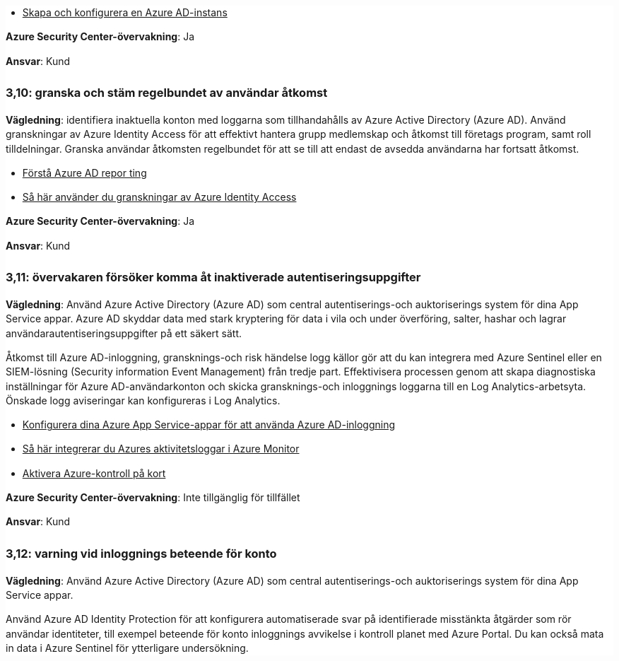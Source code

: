 - [Skapa och konfigurera en Azure AD-instans](../active-directory/fundamentals/active-directory-access-create-new-tenant.md)

**Azure Security Center-övervakning**: Ja

**Ansvar**: Kund

### <a name="310-regularly-review-and-reconcile-user-access"></a>3,10: granska och stäm regelbundet av användar åtkomst

**Vägledning**: identifiera inaktuella konton med loggarna som tillhandahålls av Azure Active Directory (Azure AD). Använd granskningar av Azure Identity Access för att effektivt hantera grupp medlemskap och åtkomst till företags program, samt roll tilldelningar. Granska användar åtkomsten regelbundet för att se till att endast de avsedda användarna har fortsatt åtkomst. 

- [Förstå Azure AD repor ting](../active-directory/reports-monitoring/index.yml)

- [Så här använder du granskningar av Azure Identity Access](../active-directory/governance/access-reviews-overview.md)

**Azure Security Center-övervakning**: Ja

**Ansvar**: Kund

### <a name="311-monitor-attempts-to-access-deactivated-credentials"></a>3,11: övervakaren försöker komma åt inaktiverade autentiseringsuppgifter

**Vägledning**: Använd Azure Active Directory (Azure AD) som central autentiserings-och auktoriserings system för dina App Service appar. Azure AD skyddar data med stark kryptering för data i vila och under överföring, salter, hashar och lagrar användarautentiseringsuppgifter på ett säkert sätt.

Åtkomst till Azure AD-inloggning, gransknings-och risk händelse logg källor gör att du kan integrera med Azure Sentinel eller en SIEM-lösning (Security information Event Management) från tredje part. Effektivisera processen genom att skapa diagnostiska inställningar för Azure AD-användarkonton och skicka gransknings-och inloggnings loggarna till en Log Analytics-arbetsyta. Önskade logg aviseringar kan konfigureras i Log Analytics.

- [Konfigurera dina Azure App Service-appar för att använda Azure AD-inloggning](configure-authentication-provider-aad.md)

- [Så här integrerar du Azures aktivitetsloggar i Azure Monitor](../active-directory/reports-monitoring/howto-integrate-activity-logs-with-log-analytics.md)

- [Aktivera Azure-kontroll på kort](../sentinel/quickstart-onboard.md)

**Azure Security Center-övervakning**: Inte tillgänglig för tillfället

**Ansvar**: Kund

### <a name="312-alert-on-account-sign-in-behavior-deviation"></a>3,12: varning vid inloggnings beteende för konto

**Vägledning**: Använd Azure Active Directory (Azure AD) som central autentiserings-och auktoriserings system för dina App Service appar. 

Använd Azure AD Identity Protection för att konfigurera automatiserade svar på identifierade misstänkta åtgärder som rör användar identiteter, till exempel beteende för konto inloggnings avvikelse i kontroll planet med Azure Portal. Du kan också mata in data i Azure Sentinel för ytterligare undersökning. 
